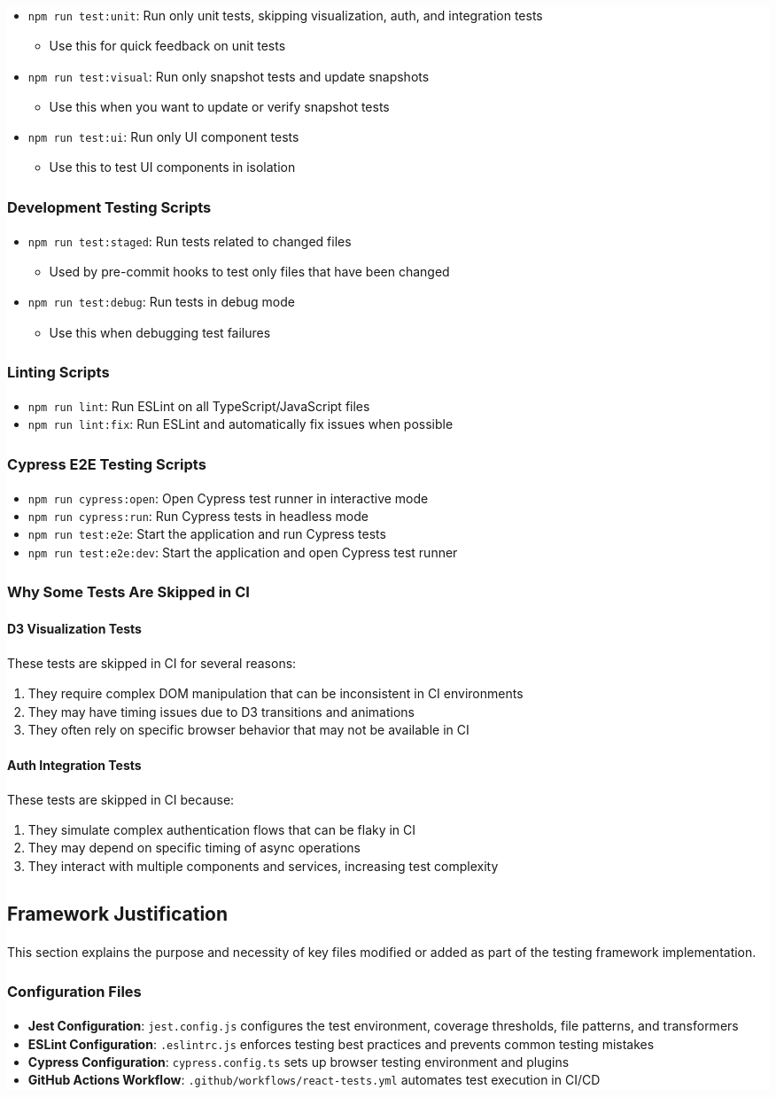 - `npm run test:unit`: Run only unit tests, skipping visualization, auth, and integration tests
  - Use this for quick feedback on unit tests

- `npm run test:visual`: Run only snapshot tests and update snapshots
  - Use this when you want to update or verify snapshot tests

- `npm run test:ui`: Run only UI component tests
  - Use this to test UI components in isolation

### Development Testing Scripts

- `npm run test:staged`: Run tests related to changed files
  - Used by pre-commit hooks to test only files that have been changed

- `npm run test:debug`: Run tests in debug mode
  - Use this when debugging test failures

### Linting Scripts

- `npm run lint`: Run ESLint on all TypeScript/JavaScript files
- `npm run lint:fix`: Run ESLint and automatically fix issues when possible

### Cypress E2E Testing Scripts

- `npm run cypress:open`: Open Cypress test runner in interactive mode
- `npm run cypress:run`: Run Cypress tests in headless mode
- `npm run test:e2e`: Start the application and run Cypress tests
- `npm run test:e2e:dev`: Start the application and open Cypress test runner

### Why Some Tests Are Skipped in CI

#### D3 Visualization Tests
These tests are skipped in CI for several reasons:
1. They require complex DOM manipulation that can be inconsistent in CI environments
2. They may have timing issues due to D3 transitions and animations
3. They often rely on specific browser behavior that may not be available in CI

#### Auth Integration Tests
These tests are skipped in CI because:
1. They simulate complex authentication flows that can be flaky in CI
2. They may depend on specific timing of async operations
3. They interact with multiple components and services, increasing test complexity

## Framework Justification

This section explains the purpose and necessity of key files modified or added as part of the testing framework implementation.

### Configuration Files

- **Jest Configuration**: `jest.config.js` configures the test environment, coverage thresholds, file patterns, and transformers
- **ESLint Configuration**: `.eslintrc.js` enforces testing best practices and prevents common testing mistakes
- **Cypress Configuration**: `cypress.config.ts` sets up browser testing environment and plugins
- **GitHub Actions Workflow**: `.github/workflows/react-tests.yml` automates test execution in CI/CD
